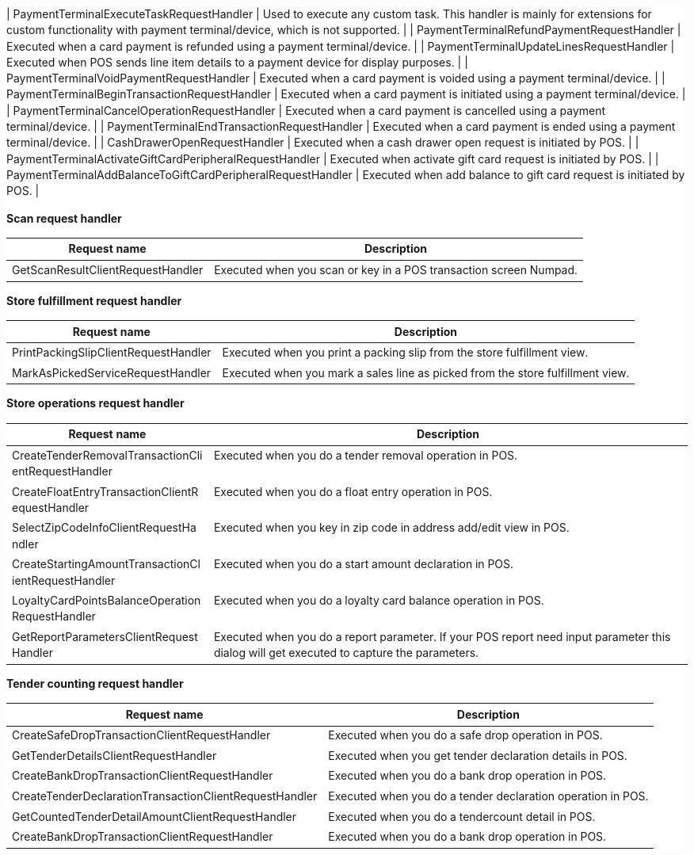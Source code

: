 | PaymentTerminalExecuteTaskRequestHandler                      | Used to execute any custom task. This handler is mainly for extensions for custom functionality with payment terminal/device, which is not supported. |
| PaymentTerminalRefundPaymentRequestHandler                    | Executed when a card payment is refunded using a payment terminal/device.                                                                                           |
| PaymentTerminalUpdateLinesRequestHandler                      | Executed when POS sends line item details to a payment device for display purposes.                                                                                 |
| PaymentTerminalVoidPaymentRequestHandler                      | Executed when a card payment is voided using a payment terminal/device.                                                                                             |
| PaymentTerminalBeginTransactionRequestHandler                 | Executed when a card payment is initiated using a payment terminal/device.                                                                                          |
| PaymentTerminalCancelOperationRequestHandler                  | Executed when a card payment is cancelled using a payment terminal/device.                                                                                          |
| PaymentTerminalEndTransactionRequestHandler                   | Executed when a card payment is ended using a payment terminal/device.                                                                                              |
| CashDrawerOpenRequestHandler                                  | Executed when a cash drawer open request is initiated by POS.                                                                                                     |
| PaymentTerminalActivateGiftCardPeripheralRequestHandler       | Executed when activate gift card request is initiated by POS.                                                                                                     |
| PaymentTerminalAddBalanceToGiftCardPeripheralRequestHandler   | Executed when add balance to gift card request is initiated by POS.                                                                                                     |
 
 

**Scan request handler**

| Request name                      | Description                                                    |
|-----------------------------------|----------------------------------------------------------------|
| GetScanResultClientRequestHandler | Executed when you scan or key in a POS transaction screen Numpad. |

**Store fulfillment request handler**

| Request name                         | Description                                                          |
|--------------------------------------|----------------------------------------------------------------------|
| PrintPackingSlipClientRequestHandler | Executed when you print a packing slip from the store fulfillment view. |
| MarkAsPickedServiceRequestHandler    | Executed when you mark a sales line as picked from the store fulfillment view. |


**Store operations request handler**

| Request name                                        | Description                                                        |
|---------------------------------------------------- |--------------------------------------------------------------------|
| CreateTenderRemovalTransactionClientRequestHandler  | Executed when you do a tender removal operation in POS.              |
| CreateFloatEntryTransactionClientRequestHandler     | Executed when you do a float entry operation in POS.                 |
| SelectZipCodeInfoClientRequestHandler               | Executed when you key in zip code in address add/edit view in POS. |
| CreateStartingAmountTransactionClientRequestHandler | Executed when you do a start amount declaration in POS. |
| LoyaltyCardPointsBalanceOperationRequestHandler     | Executed when you do a loyalty card balance operation in POS. |
| GetReportParametersClientRequestHandler     	      | Executed when you do a report parameter. If your POS report need input parameter this dialog will get executed to capture the parameters. |	


**Tender counting request handler**

| Request name                                           | Description                                               |
|--------------------------------------------------------|-----------------------------------------------------------|
| CreateSafeDropTransactionClientRequestHandler          | Executed when you do a safe drop operation in POS.          |
| GetTenderDetailsClientRequestHandler                   | Executed when you get tender declaration details in POS.  |
| CreateBankDropTransactionClientRequestHandler          | Executed when you do a bank drop operation in POS.          |
| CreateTenderDeclarationTransactionClientRequestHandler | Executed when you do a tender declaration operation in POS. |
| GetCountedTenderDetailAmountClientRequestHandler	 | Executed when you do a tendercount detail in POS. |
| CreateBankDropTransactionClientRequestHandler		 | Executed when you do a bank drop operation in POS. |
